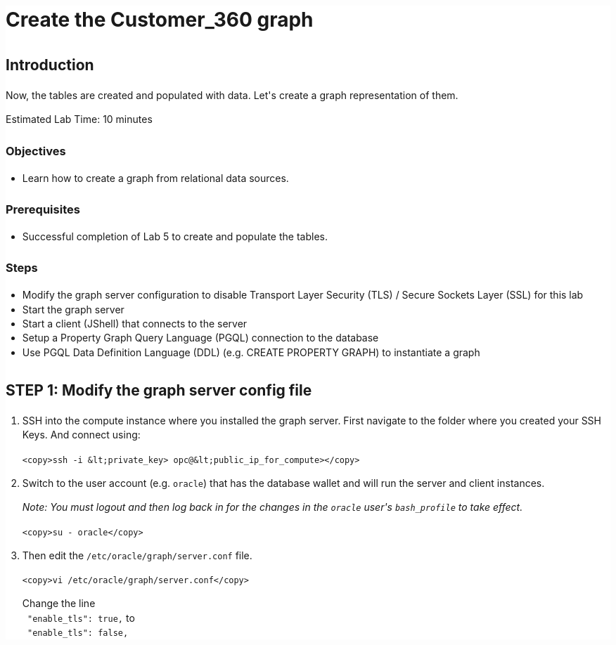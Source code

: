 # Create the Customer_360 graph 

## Introduction

Now, the tables are created and populated with data. Let's create a graph representation of them.

Estimated Lab Time: 10 minutes

### Objectives

- Learn how to create a graph from relational data sources.

### Prerequisites

- Successful completion of Lab 5 to create and populate the tables.

### Steps
- Modify the graph server configuration to disable Transport Layer Security (TLS) / Secure Sockets Layer (SSL) for this lab
- Start the graph server
- Start a client (JShell) that connects to the server
- Setup a Property Graph Query Language (PGQL) connection to the database
- Use PGQL Data Definition Language (DDL) (e.g. CREATE PROPERTY GRAPH) to instantiate a graph


## **STEP 1:** Modify the graph server config file

1. SSH into the compute instance where you installed the graph server.
    First navigate to the folder where you created your SSH Keys. And connect using:
    ```
    <copy>ssh -i &lt;private_key> opc@&lt;public_ip_for_compute></copy>
    ```

2. Switch to the user account (e.g. `oracle`) that has the database wallet and will run the server and client instances.

    *Note: You must logout and then log back in for the changes in the `oracle` user's `bash_profile` to take effect.*

    ```
    <copy>su - oracle</copy>
    ```

3. Then edit the `/etc/oracle/graph/server.conf` file.
    ```
    <copy>vi /etc/oracle/graph/server.conf</copy>
    ```

    Change the line  
    ` "enable_tls": true,`
    to  
    ` "enable_tls": false,`  
